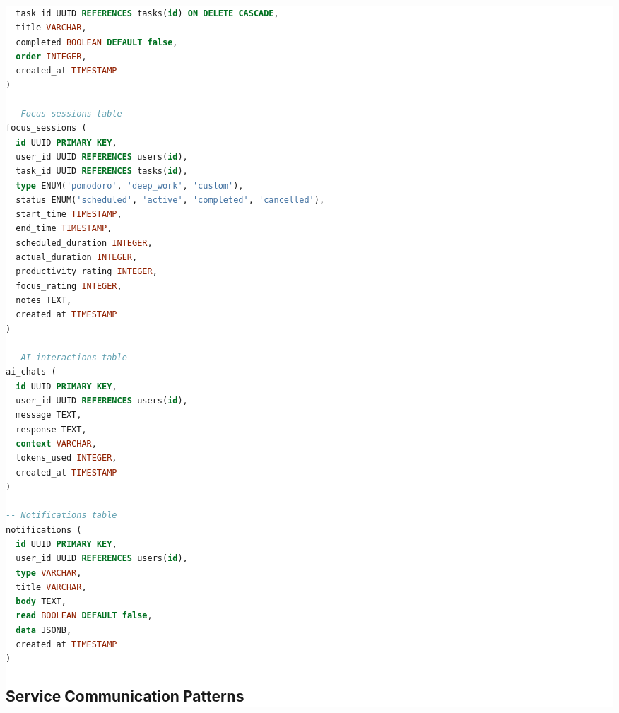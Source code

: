```sql
  task_id UUID REFERENCES tasks(id) ON DELETE CASCADE,
  title VARCHAR,
  completed BOOLEAN DEFAULT false,
  order INTEGER,
  created_at TIMESTAMP
)

-- Focus sessions table
focus_sessions (
  id UUID PRIMARY KEY,
  user_id UUID REFERENCES users(id),
  task_id UUID REFERENCES tasks(id),
  type ENUM('pomodoro', 'deep_work', 'custom'),
  status ENUM('scheduled', 'active', 'completed', 'cancelled'),
  start_time TIMESTAMP,
  end_time TIMESTAMP,
  scheduled_duration INTEGER,
  actual_duration INTEGER,
  productivity_rating INTEGER,
  focus_rating INTEGER,
  notes TEXT,
  created_at TIMESTAMP
)

-- AI interactions table
ai_chats (
  id UUID PRIMARY KEY,
  user_id UUID REFERENCES users(id),
  message TEXT,
  response TEXT,
  context VARCHAR,
  tokens_used INTEGER,
  created_at TIMESTAMP
)

-- Notifications table
notifications (
  id UUID PRIMARY KEY,
  user_id UUID REFERENCES users(id),
  type VARCHAR,
  title VARCHAR,
  body TEXT,
  read BOOLEAN DEFAULT false,
  data JSONB,
  created_at TIMESTAMP
)
```

## Service Communication Patterns
